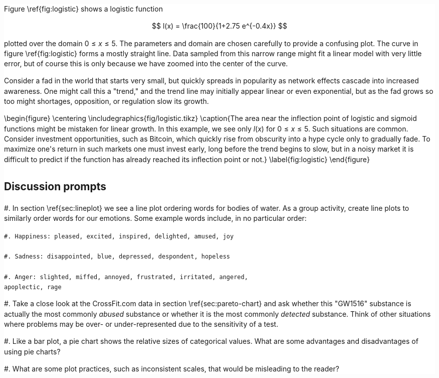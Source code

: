 Figure \ref{fig:logistic} shows a logistic function

$$
l(x) = \frac{100}{1+2.75 e^{-0.4x}}
$$

plotted over the domain $0 \le x \le 5$. The parameters and domain are chosen
carefully to provide a confusing plot. The curve in figure \ref{fig:logistic}
forms a mostly straight line. Data sampled from this narrow range might fit a
linear model with very little error, but of course this is only because we have
zoomed into the center of the curve.

Consider a fad in the world that starts very small, but quickly spreads in
popularity as network effects cascade into increased awareness. One might call
this a "trend," and the trend line may initially appear linear or even
exponential, but as the fad grows so too might shortages, opposition, or
regulation slow its growth.

\begin{figure}
\centering
\includegraphics{fig/logistic.tikz}
\caption{The area near the inflection point of logistic and sigmoid functions
might be mistaken for linear growth. In this example, we see only $l(x)$ for
$0 \le x \le 5$. Such situations are common. Consider investment opportunities,
such as Bitcoin, which quickly rise from obscurity into a hype cycle only to
gradually fade. To maximize one's return in such markets one must invest early,
long before the trend begins to slow, but in a noisy market it is difficult to
predict if the function has already reached its inflection point or not.}
\label{fig:logistic}
\end{figure}

## Discussion prompts

#. In section \ref{sec:lineplot} we see a line plot ordering words for bodies of
water. As a group activity, create line plots to similarly order words for our
emotions. Some example words include, in no particular order:

    #. Happiness: pleased, excited, inspired, delighted, amused, joy

    #. Sadness: disappointed, blue, depressed, despondent, hopeless

    #. Anger: slighted, miffed, annoyed, frustrated, irritated, angered, 
    apoplectic, rage

#. Take a close look at the CrossFit.com data in section \ref{sec:pareto-chart}
and ask whether this "GW1516" substance is actually the most commonly *abused*
substance or whether it is the most commonly *detected* substance. Think of
other situations where problems may be over- or under-represented due to the
sensitivity of a test.

#. Like a bar plot, a pie chart shows the relative sizes of categorical values.
What are some advantages and disadvantages of using pie charts?

#. What are some plot practices, such as inconsistent scales, that would be
misleading to the reader? 
